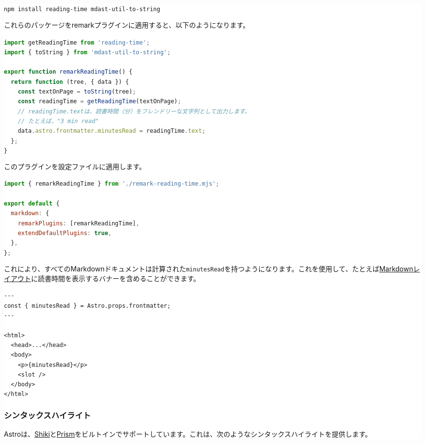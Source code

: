 ```shell
npm install reading-time mdast-util-to-string
```

これらのパッケージをremarkプラグインに適用すると、以下のようになります。

```js title="remark-reading-time.mjs"
import getReadingTime from 'reading-time';
import { toString } from 'mdast-util-to-string';

export function remarkReadingTime() {
  return function (tree, { data }) {
    const textOnPage = toString(tree);
    const readingTime = getReadingTime(textOnPage);
    // readingTime.textは、読書時間（分）をフレンドリーな文字列として出力します。
    // たとえば、"3 min read"
    data.astro.frontmatter.minutesRead = readingTime.text;
  };
}
```

このプラグインを設定ファイルに適用します。

```js title="astro.config.mjs" "import { remarkReadingTime } from './remark-reading-time.mjs';" "remarkPlugins: [remarkReadingTime],"
import { remarkReadingTime } from './remark-reading-time.mjs';

export default {
  markdown: {
    remarkPlugins: [remarkReadingTime],
    extendDefaultPlugins: true,
  },
};

```

これにより、すべてのMarkdownドキュメントは計算された`minutesRead`を持つようになります。これを使用して、たとえば[Markdownレイアウト](#markdownページとmdxページ)に読書時間を表示するバナーを含めることができます。

```astro title="src/layouts/BlogLayout.astro" "const { minutesRead } = Astro.props.frontmatter;" "<p>{minutesRead}</p>"
---
const { minutesRead } = Astro.props.frontmatter;
---

<html>
  <head>...</head>
  <body>
    <p>{minutesRead}</p>
    <slot />
  </body>
</html>
```

### シンタックスハイライト

Astroは、[Shiki](https://shiki.matsu.io/)と[Prism](https://prismjs.com/)をビルトインでサポートしています。これは、次のようなシンタックスハイライトを提供します。
